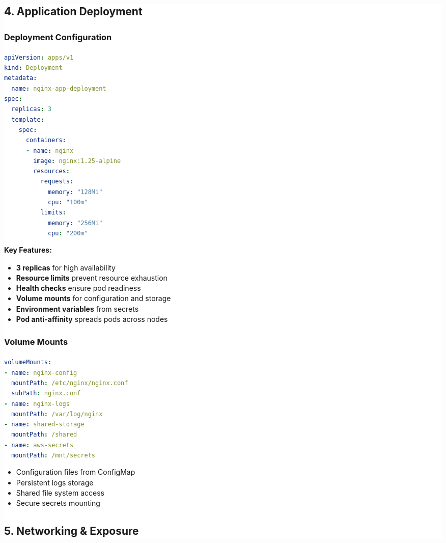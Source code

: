 ## 4. Application Deployment

### Deployment Configuration
```yaml
apiVersion: apps/v1
kind: Deployment
metadata:
  name: nginx-app-deployment
spec:
  replicas: 3
  template:
    spec:
      containers:
      - name: nginx
        image: nginx:1.25-alpine
        resources:
          requests:
            memory: "128Mi"
            cpu: "100m"
          limits:
            memory: "256Mi"
            cpu: "200m"
```

**Key Features:**
- **3 replicas** for high availability
- **Resource limits** prevent resource exhaustion
- **Health checks** ensure pod readiness
- **Volume mounts** for configuration and storage
- **Environment variables** from secrets
- **Pod anti-affinity** spreads pods across nodes

### Volume Mounts
```yaml
volumeMounts:
- name: nginx-config
  mountPath: /etc/nginx/nginx.conf
  subPath: nginx.conf
- name: nginx-logs
  mountPath: /var/log/nginx
- name: shared-storage
  mountPath: /shared
- name: aws-secrets
  mountPath: /mnt/secrets
```
- Configuration files from ConfigMap
- Persistent logs storage
- Shared file system access
- Secure secrets mounting

## 5. Networking & Exposure
